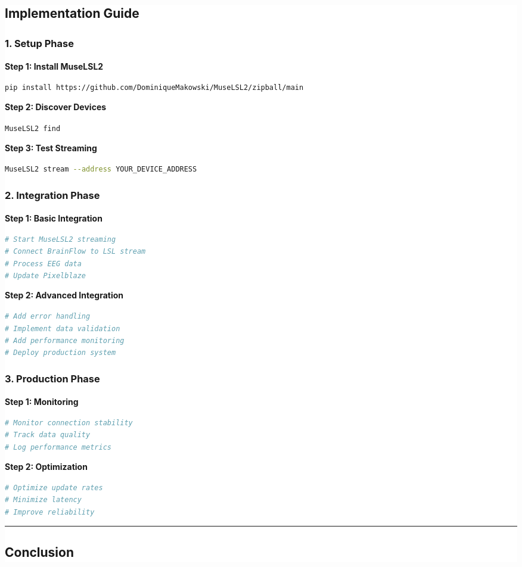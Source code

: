 ## Implementation Guide

### 1. Setup Phase

**Step 1: Install MuseLSL2**
```bash
pip install https://github.com/DominiqueMakowski/MuseLSL2/zipball/main
```

**Step 2: Discover Devices**
```bash
MuseLSL2 find
```

**Step 3: Test Streaming**
```bash
MuseLSL2 stream --address YOUR_DEVICE_ADDRESS
```

### 2. Integration Phase

**Step 1: Basic Integration**
```python
# Start MuseLSL2 streaming
# Connect BrainFlow to LSL stream
# Process EEG data
# Update Pixelblaze
```

**Step 2: Advanced Integration**
```python
# Add error handling
# Implement data validation
# Add performance monitoring
# Deploy production system
```

### 3. Production Phase

**Step 1: Monitoring**
```python
# Monitor connection stability
# Track data quality
# Log performance metrics
```

**Step 2: Optimization**
```python
# Optimize update rates
# Minimize latency
# Improve reliability
```

---

## Conclusion
